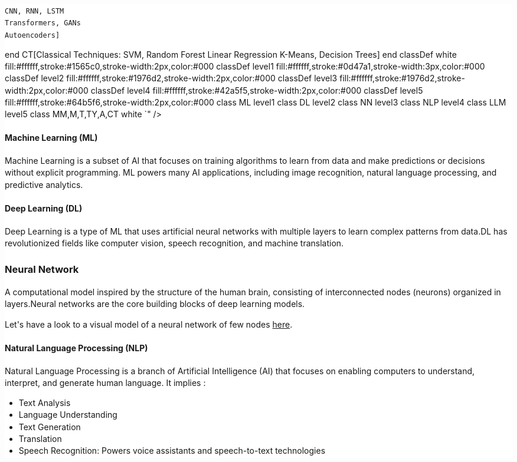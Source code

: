     CNN, RNN, LSTM
    Transformers, GANs
    Autoencoders]
  end
  CT[Classical Techniques:
  SVM, Random Forest
  Linear Regression
  K-Means, Decision Trees]
end
classDef white fill:#ffffff,stroke:#1565c0,stroke-width:2px,color:#000
classDef level1 fill:#ffffff,stroke:#0d47a1,stroke-width:3px,color:#000
classDef level2 fill:#ffffff,stroke:#1976d2,stroke-width:2px,color:#000
classDef level3 fill:#ffffff,stroke:#1976d2,stroke-width:2px,color:#000
classDef level4 fill:#ffffff,stroke:#42a5f5,stroke-width:2px,color:#000
classDef level5 fill:#ffffff,stroke:#64b5f6,stroke-width:2px,color:#000
class ML level1
class DL level2
class NN level3
class NLP level4
class LLM level5
class MM,M,T,TY,A,CT white
`" />

#### Machine Learning (ML)

Machine Learning is a subset of AI that focuses on training algorithms to learn from data and make predictions or decisions without explicit programming. ML powers many AI applications, including image recognition, natural language processing, and predictive analytics.

#### Deep Learning (DL)

Deep Learning is a type of ML that uses artificial neural networks with multiple layers to learn complex patterns from data.DL has revolutionized fields like computer vision, speech recognition, and machine translation.

### Neural Network

A computational model inspired by the structure of the human brain, consisting of interconnected nodes (neurons) organized in layers.Neural networks are the core building blocks of deep learning models.

Let's have a look to a visual model of a neural network of few nodes [here](https://playground.tensorflow.org/#activation=tanh&batchSize=10&dataset=circle&regDataset=reg-plane&learningRate=0.03&regularizationRate=0&noise=0&networkShape=4,2&seed=0.22372&showTestData=false&discretize=false&percTrainData=50&x=true&y=true&xTimesY=false&xSquared=false&ySquared=false&cosX=false&sinX=false&cosY=false&sinY=false&collectStats=false&problem=classification&initZero=false&hideText=false).

#### Natural Language Processing (NLP)

Natural Language Processing is a branch of Artificial Intelligence (AI) that focuses on enabling computers to understand, interpret, and generate human language. It implies :

- Text Analysis
- Language Understanding
- Text Generation
- Translation
- Speech Recognition: Powers voice assistants and speech-to-text technologies
